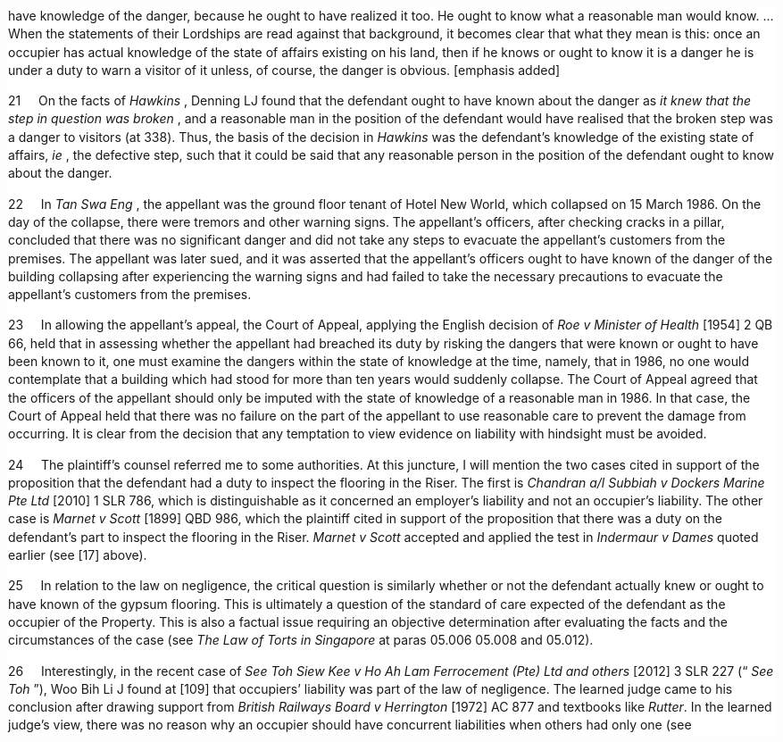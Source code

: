
 have knowledge of the danger, because he ought to have realized it too. He ought to know what a reasonable man would know. ... When the statements of their Lordships are read against that background, it becomes clear that what they mean is this: once an occupier has actual knowledge of the state of affairs existing on his land, then if he knows or ought to know it is a danger he is under a duty to warn a visitor of it unless, of course, the danger is obvious. [emphasis added] 

21     On the facts of _Hawkins_ , Denning LJ found that the defendant ought to have known about the danger as _it knew that the step in question was broken_ , and a reasonable man in the position of the defendant would have realised that the broken step was a danger to visitors (at 338). Thus, the basis of the decision in _Hawkins_ was the defendant’s knowledge of the existing state of affairs, _ie_ , the defective step, such that it could be said that any reasonable person in the position of the defendant ought to know about the danger. 

22     In _Tan Swa Eng_ , the appellant was the ground floor tenant of Hotel New World, which collapsed on 15 March 1986. On the day of the collapse, there were tremors and other warning signs. The appellant’s officers, after checking cracks in a pillar, concluded that there was no significant danger and did not take any steps to evacuate the appellant’s customers from the premises. The appellant was later sued, and it was asserted that the appellant’s officers ought to have known of the danger of the building collapsing after experiencing the warning signs and had failed to take the necessary precautions to evacuate the appellant’s customers from the premises. 

23     In allowing the appellant’s appeal, the Court of Appeal, applying the English decision of _Roe v Minister of Health_ [1954] 2 QB 66, held that in assessing whether the appellant had breached its duty by risking the dangers that were known or ought to have been known to it, one must examine the dangers within the state of knowledge at the time, namely, that in 1986, no one would contemplate that a building which had stood for more than ten years would suddenly collapse. The Court of Appeal agreed that the officers of the appellant should only be imputed with the state of knowledge of a reasonable man in 1986. In that case, the Court of Appeal held that there was no failure on the part of the appellant to use reasonable care to prevent the damage from occurring. It is clear from the decision that any temptation to view evidence on liability with hindsight must be avoided. 

24     The plaintiff’s counsel referred me to some authorities. At this juncture, I will mention the two cases cited in support of the proposition that the defendant had a duty to inspect the flooring in the Riser. The first is _Chandran a/l Subbiah v Dockers Marine Pte Ltd_ <span class="citation">[2010] 1 SLR 786</span>, which is distinguishable as it concerned an employer’s liability and not an occupier’s liability. The other case is _Marnet v Scott_ [1899] QBD 986, which the plaintiff cited in support of the proposition that there was a duty on the defendant’s part to inspect the flooring in the Riser. _Marnet v Scott_ accepted and applied the test in _Indermaur v Dames_ quoted earlier (see [17] above). 

25     In relation to the law on negligence, the critical question is similarly whether or not the defendant actually knew or ought to have known of the gypsum flooring. This is ultimately a question of the standard of care expected of the defendant as the occupier of the Property. This is also a factual issue requiring an objective determination after evaluating the facts and the circumstances of the case (see _The Law of Torts in Singapore_ at paras 05.006 05.008 and 05.012). 

26     Interestingly, in the recent case of _See Toh Siew Kee v Ho Ah Lam Ferrocement (Pte) Ltd and others_ <span class="citation">[2012] 3 SLR 227</span> (“ _See Toh_ ”), Woo Bih Li J found at [109] that occupiers’ liability was part of the law of negligence. The learned judge came to his conclusion after drawing support from _British Railways Board v Herrington_ [1972] AC 877 and textbooks like _Rutter_. In the learned judge’s view, there was no reason why an occupier should have concurrent liabilities when others had only one (see 

